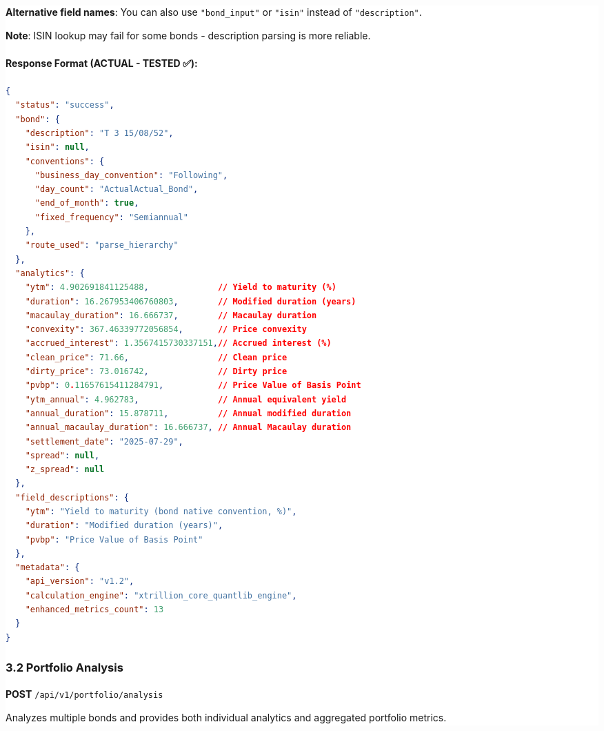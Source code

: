**Alternative field names**: You can also use `"bond_input"` or `"isin"` instead of `"description"`.

**Note**: ISIN lookup may fail for some bonds - description parsing is more reliable.

#### Response Format (ACTUAL - TESTED ✅):
```json
{
  "status": "success",
  "bond": {
    "description": "T 3 15/08/52",
    "isin": null,
    "conventions": {
      "business_day_convention": "Following",
      "day_count": "ActualActual_Bond",
      "end_of_month": true,
      "fixed_frequency": "Semiannual"
    },
    "route_used": "parse_hierarchy"
  },
  "analytics": {
    "ytm": 4.902691841125488,              // Yield to maturity (%)
    "duration": 16.267953406760803,        // Modified duration (years)
    "macaulay_duration": 16.666737,        // Macaulay duration
    "convexity": 367.46339772056854,       // Price convexity
    "accrued_interest": 1.3567415730337151,// Accrued interest (%)
    "clean_price": 71.66,                  // Clean price
    "dirty_price": 73.016742,              // Dirty price
    "pvbp": 0.11657615411284791,           // Price Value of Basis Point
    "ytm_annual": 4.962783,                // Annual equivalent yield
    "annual_duration": 15.878711,          // Annual modified duration
    "annual_macaulay_duration": 16.666737, // Annual Macaulay duration
    "settlement_date": "2025-07-29",
    "spread": null,
    "z_spread": null
  },
  "field_descriptions": {
    "ytm": "Yield to maturity (bond native convention, %)",
    "duration": "Modified duration (years)",
    "pvbp": "Price Value of Basis Point"
  },
  "metadata": {
    "api_version": "v1.2",
    "calculation_engine": "xtrillion_core_quantlib_engine",
    "enhanced_metrics_count": 13
  }
}
```
### 3.2 Portfolio Analysis
**POST** `/api/v1/portfolio/analysis`

Analyzes multiple bonds and provides both individual analytics and aggregated portfolio metrics.

